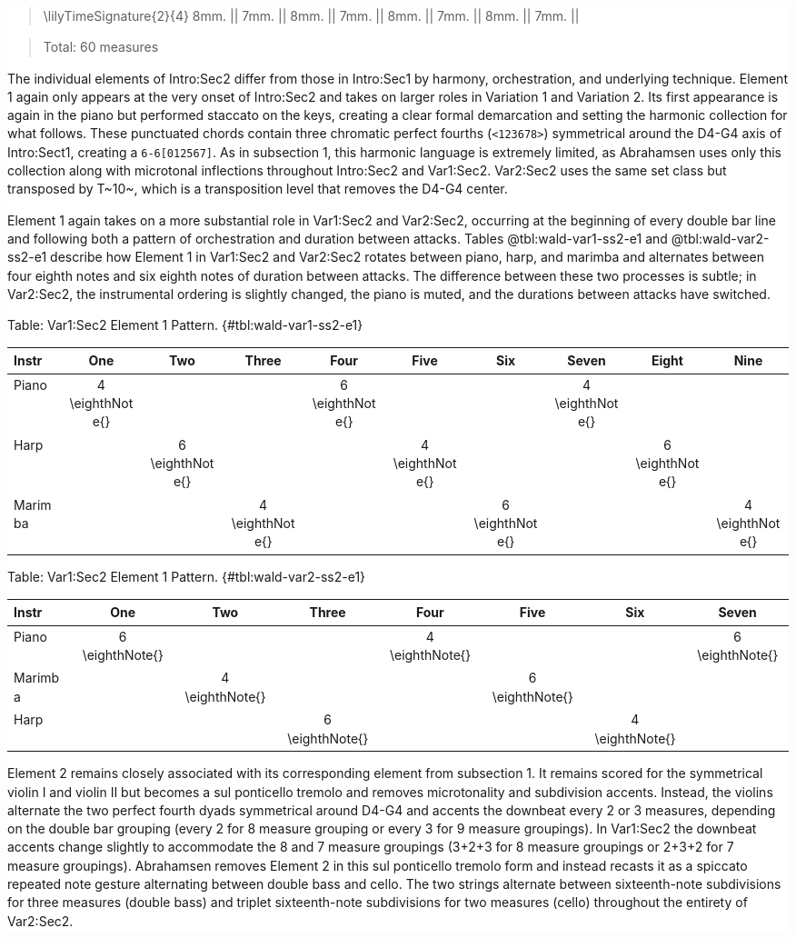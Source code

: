 > \lilyTimeSignature{2}{4} 8mm. || 7mm. || 8mm. || 7mm. || 8mm. || 7mm. || 8mm. || 7mm. ||

> Total: 60 measures

The individual elements of Intro:Sec2 differ from those in Intro:Sec1 by harmony, orchestration, and underlying technique. Element 1 again only appears at the very onset of Intro:Sec2 and takes on larger roles in Variation 1 and Variation 2. Its first appearance is again in the piano but performed staccato on the keys, creating a clear formal demarcation and setting the harmonic collection for what follows. These punctuated chords contain three chromatic perfect fourths (`<123678>`) symmetrical around the D4-G4 axis of Intro:Sect1, creating a `6-6[012567]`. As in subsection 1, this harmonic language is extremely limited, as Abrahamsen uses only this collection along with microtonal inflections throughout Intro:Sec2 and Var1:Sec2. Var2:Sec2 uses the same set class but transposed by T~10~, which is a transposition level that removes the D4-G4 center.

Element 1 again takes on a more substantial role in Var1:Sec2 and Var2:Sec2, occurring at the beginning of every double bar line and following both a pattern of orchestration and duration between attacks. Tables @tbl:wald-var1-ss2-e1 and @tbl:wald-var2-ss2-e1 describe how Element 1 in Var1:Sec2 and Var2:Sec2 rotates between piano, harp, and marimba and alternates between four eighth notes and six eighth notes of duration between attacks. The difference between these two processes is subtle; in Var2:Sec2, the instrumental ordering is slightly changed, the piano is muted, and the durations between attacks have switched.

Table: Var1:Sec2 Element 1 Pattern. {#tbl:wald-var1-ss2-e1}

| Instr   |       One       |       Two       |      Three      |      Four       |      Five       |       Six       |      Seven      |      Eight      |      Nine       |
|:--------|:---------------:|:---------------:|:---------------:|:---------------:|:---------------:|:---------------:|:---------------:|:---------------:|:---------------:|
| Piano   | 4 \eighthNote{} |                 |                 | 6 \eighthNote{} |                 |                 | 4 \eighthNote{} |                 |                 |
| Harp    |                 | 6 \eighthNote{} |                 |                 | 4 \eighthNote{} |                 |                 | 6 \eighthNote{} |                 |
| Marimba |                 |                 | 4 \eighthNote{} |                 |                 | 6 \eighthNote{} |                 |                 | 4 \eighthNote{} |

Table: Var1:Sec2 Element 1 Pattern. {#tbl:wald-var2-ss2-e1}

| Instr   |       One       |       Two       |      Three      |      Four       |      Five       |       Six       |      Seven      |
|:--------|:---------------:|:---------------:|:---------------:|:---------------:|:---------------:|:---------------:|:---------------:|
| Piano   | 6 \eighthNote{} |                 |                 | 4 \eighthNote{} |                 |                 | 6 \eighthNote{} |
| Marimba |                 | 4 \eighthNote{} |                 |                 | 6 \eighthNote{} |                 |                 |
| Harp    |                 |                 | 6 \eighthNote{} |                 |                 | 4 \eighthNote{} |                 |

Element 2 remains closely associated with its corresponding element from subsection 1. It remains scored for the symmetrical violin I and violin II but becomes a sul ponticello tremolo and removes microtonality and subdivision accents. Instead, the violins alternate the two perfect fourth dyads symmetrical around D4-G4 and accents the downbeat every 2 or 3 measures, depending on the double bar grouping (every 2 for 8 measure grouping or every 3 for 9 measure groupings). In Var1:Sec2 the downbeat accents change slightly to accommodate the 8 and 7 measure groupings (3+2+3 for 8 measure groupings or 2+3+2 for 7 measure groupings). Abrahamsen removes Element 2 in this sul ponticello tremolo form and instead recasts it as a spiccato repeated note gesture alternating between double bass and cello. The two strings alternate between sixteenth-note subdivisions for three measures (double bass) and triplet sixteenth-note subdivisions for two measures (cello) throughout the entirety of Var2:Sec2.
